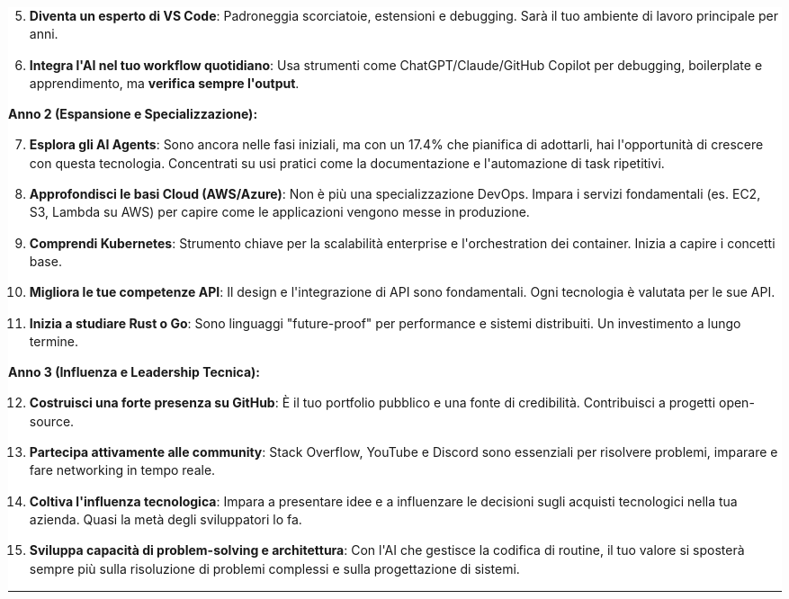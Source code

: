 
5. **Diventa un esperto di VS Code**: Padroneggia scorciatoie, estensioni e debugging. Sarà il tuo ambiente di lavoro principale per anni.

  

6. **Integra l'AI nel tuo workflow quotidiano**: Usa strumenti come ChatGPT/Claude/GitHub Copilot per debugging, boilerplate e apprendimento, ma **verifica sempre l'output**.

  

**Anno 2 (Espansione e Specializzazione):**

  

7. **Esplora gli AI Agents**: Sono ancora nelle fasi iniziali, ma con un 17.4% che pianifica di adottarli, hai l'opportunità di crescere con questa tecnologia. Concentrati su usi pratici come la documentazione e l'automazione di task ripetitivi.

  

8. **Approfondisci le basi Cloud (AWS/Azure)**: Non è più una specializzazione DevOps. Impara i servizi fondamentali (es. EC2, S3, Lambda su AWS) per capire come le applicazioni vengono messe in produzione.

  

9. **Comprendi Kubernetes**: Strumento chiave per la scalabilità enterprise e l'orchestration dei container. Inizia a capire i concetti base.

  

10. **Migliora le tue competenze API**: Il design e l'integrazione di API sono fondamentali. Ogni tecnologia è valutata per le sue API.

  

11. **Inizia a studiare Rust o Go**: Sono linguaggi "future-proof" per performance e sistemi distribuiti. Un investimento a lungo termine.

  

**Anno 3 (Influenza e Leadership Tecnica):**

  

12. **Costruisci una forte presenza su GitHub**: È il tuo portfolio pubblico e una fonte di credibilità. Contribuisci a progetti open-source.

  

13. **Partecipa attivamente alle community**: Stack Overflow, YouTube e Discord sono essenziali per risolvere problemi, imparare e fare networking in tempo reale.

  

14. **Coltiva l'influenza tecnologica**: Impara a presentare idee e a influenzare le decisioni sugli acquisti tecnologici nella tua azienda. Quasi la metà degli sviluppatori lo fa.

  

15. **Sviluppa capacità di problem-solving e architettura**: Con l'AI che gestisce la codifica di routine, il tuo valore si sposterà sempre più sulla risoluzione di problemi complessi e sulla progettazione di sistemi.

  

--------------------------------------------------------------------------------
